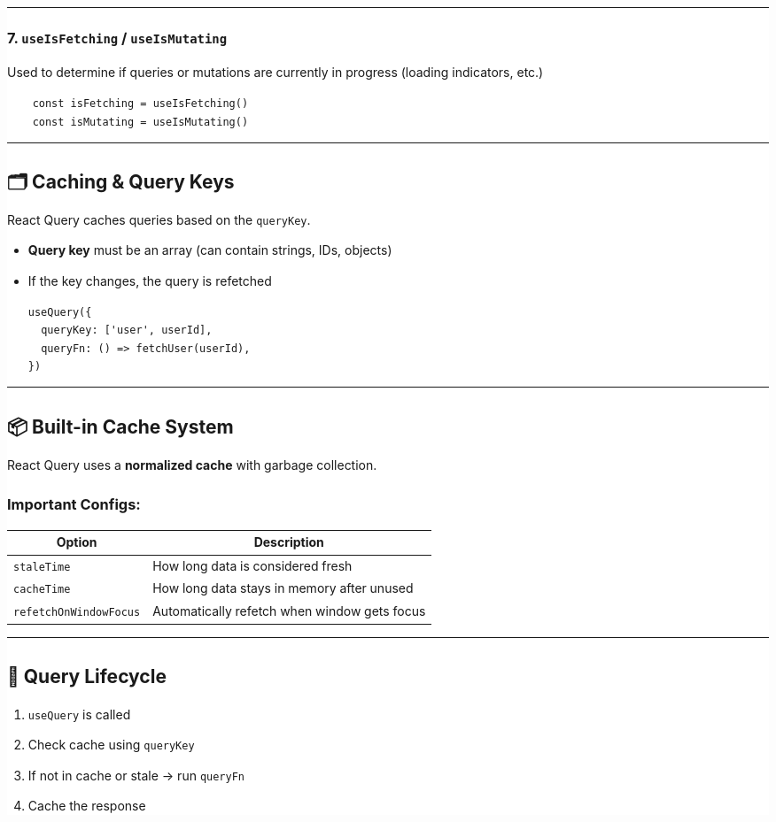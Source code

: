 * * *

### 7. **`useIsFetching` / `useIsMutating`**

Used to determine if queries or mutations are currently in progress (loading indicators, etc.)

```tsx
    const isFetching = useIsFetching()
    const isMutating = useIsMutating()
```

* * *

🗂️ Caching & Query Keys
------------------------

React Query caches queries based on the `queryKey`.

* **Query key** must be an array (can contain strings, IDs, objects)

* If the key changes, the query is refetched
  
  ```tsx
  useQuery({
    queryKey: ['user', userId],
    queryFn: () => fetchUser(userId),
  })
  ```

* * *

📦 Built-in Cache System
------------------------

React Query uses a **normalized cache** with garbage collection.

### Important Configs:

| Option                 | Description                                  |
| ---------------------- | -------------------------------------------- |
| `staleTime`            | How long data is considered fresh            |
| `cacheTime`            | How long data stays in memory after unused   |
| `refetchOnWindowFocus` | Automatically refetch when window gets focus |

* * *

🧠 Query Lifecycle
------------------

1. `useQuery` is called

2. Check cache using `queryKey`

3. If not in cache or stale → run `queryFn`

4. Cache the response
